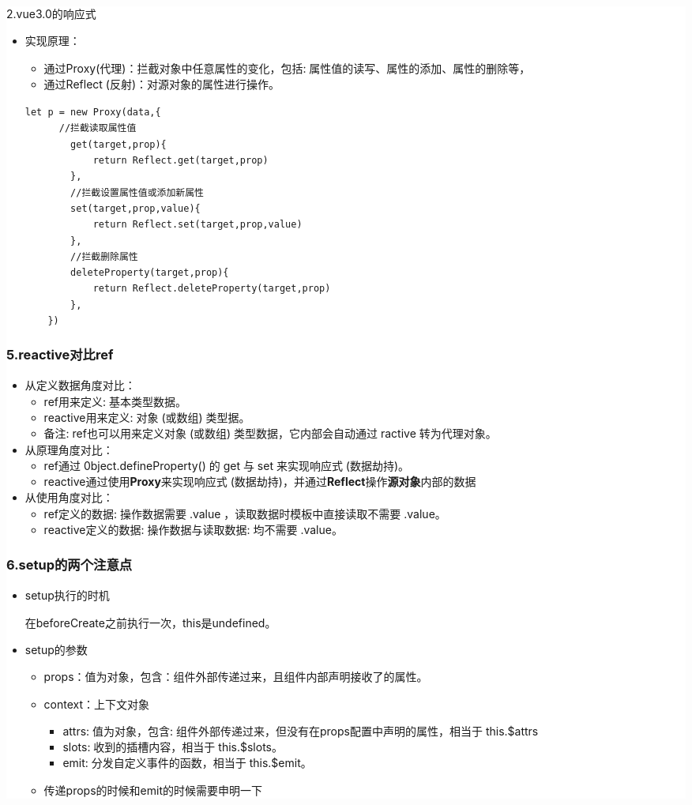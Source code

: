 2.vue3.0的响应式

- 实现原理：

  - 通过Proxy(代理)：拦截对象中任意属性的变化，包括: 属性值的读写、属性的添加、属性的删除等，
  - 通过Reflect (反射)：对源对象的属性进行操作。

  ```
  let p = new Proxy(data,{
  		//拦截读取属性值
          get(target,prop){
              return Reflect.get(target,prop)
          },
          //拦截设置属性值或添加新属性
          set(target,prop,value){
              return Reflect.set(target,prop,value)
          },
          //拦截删除属性
          deleteProperty(target,prop){
              return Reflect.deleteProperty(target,prop)
          },
      })
  ```



### 5.reactive对比ref

- 从定义数据角度对比：
  - ref用来定义: 基本类型数据。
  - reactive用来定义: 对象 (或数组) 类型据。
  - 备注: ref也可以用来定义对象 (或数组) 类型数据，它内部会自动通过 ractive 转为代理对象。
- 从原理角度对比：
  - ref通过 0bject.defineProperty() 的 get 与 set 来实现响应式 (数据劫持)。
  - reactive通过使用**Proxy**来实现响应式 (数据劫持)，并通过**Reflect**操作**源对象**内部的数据
- 从使用角度对比：
  - ref定义的数据: 操作数据需要 .value ，读取数据时模板中直接读取不需要 .value。
  - reactive定义的数据: 操作数据与读取数据: 均不需要 .value。



### 6.setup的两个注意点

- setup执行的时机

  在beforeCreate之前执行一次，this是undefined。

- setup的参数

  - props：值为对象，包含：组件外部传递过来，且组件内部声明接收了的属性。

  - context：上下文对象

    - attrs: 值为对象，包含: 组件外部传递过来，但没有在props配置中声明的属性，相当于 this.$attrs
    - slots: 收到的插槽内容，相当于 this.$slots。
    - emit: 分发自定义事件的函数，相当于 this.$emit。

  - 传递props的时候和emit的时候需要申明一下
